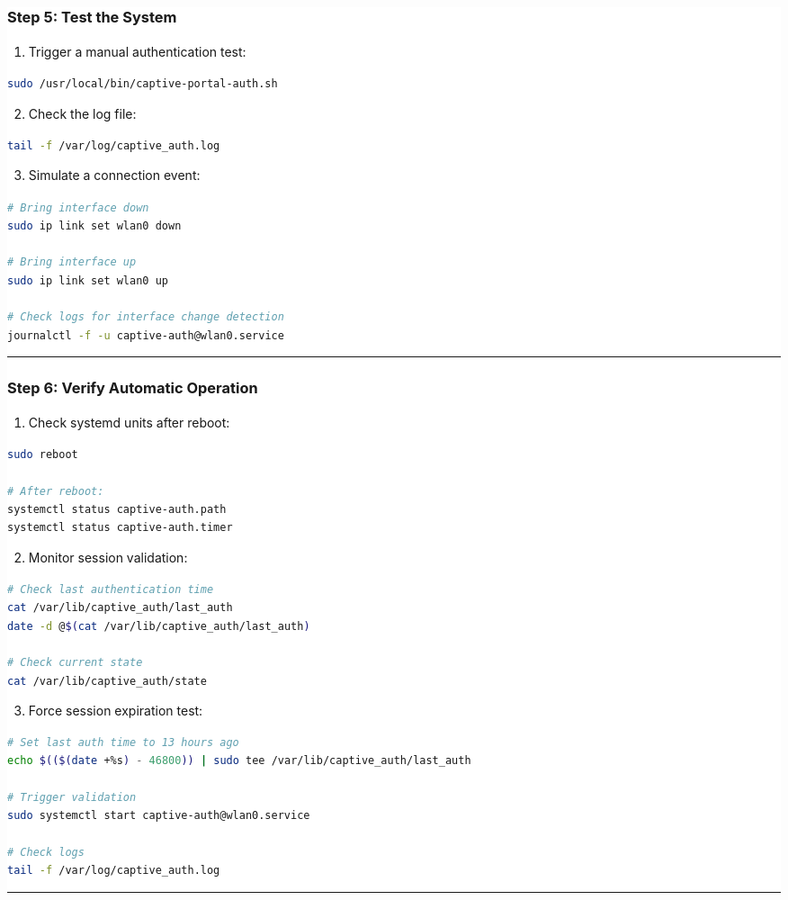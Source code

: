 
### Step 5: Test the System

1. Trigger a manual authentication test:
```bash
sudo /usr/local/bin/captive-portal-auth.sh
```

2. Check the log file:
```bash
tail -f /var/log/captive_auth.log
```

3. Simulate a connection event:
```bash
# Bring interface down
sudo ip link set wlan0 down

# Bring interface up
sudo ip link set wlan0 up

# Check logs for interface change detection
journalctl -f -u captive-auth@wlan0.service
```

---

### Step 6: Verify Automatic Operation

1. Check systemd units after reboot:
```bash
sudo reboot

# After reboot:
systemctl status captive-auth.path
systemctl status captive-auth.timer
```

2. Monitor session validation:
```bash
# Check last authentication time
cat /var/lib/captive_auth/last_auth
date -d @$(cat /var/lib/captive_auth/last_auth)

# Check current state
cat /var/lib/captive_auth/state
```

3. Force session expiration test:
```bash
# Set last auth time to 13 hours ago
echo $(($(date +%s) - 46800)) | sudo tee /var/lib/captive_auth/last_auth

# Trigger validation
sudo systemctl start captive-auth@wlan0.service

# Check logs
tail -f /var/log/captive_auth.log
```

---